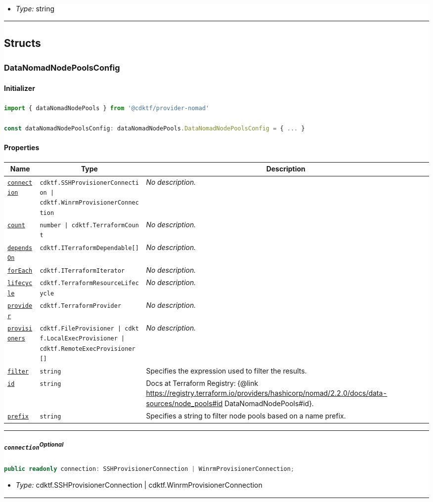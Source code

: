 - *Type:* string

---

## Structs <a name="Structs" id="Structs"></a>

### DataNomadNodePoolsConfig <a name="DataNomadNodePoolsConfig" id="@cdktf/provider-nomad.dataNomadNodePools.DataNomadNodePoolsConfig"></a>

#### Initializer <a name="Initializer" id="@cdktf/provider-nomad.dataNomadNodePools.DataNomadNodePoolsConfig.Initializer"></a>

```typescript
import { dataNomadNodePools } from '@cdktf/provider-nomad'

const dataNomadNodePoolsConfig: dataNomadNodePools.DataNomadNodePoolsConfig = { ... }
```

#### Properties <a name="Properties" id="Properties"></a>

| **Name** | **Type** | **Description** |
| --- | --- | --- |
| <code><a href="#@cdktf/provider-nomad.dataNomadNodePools.DataNomadNodePoolsConfig.property.connection">connection</a></code> | <code>cdktf.SSHProvisionerConnection \| cdktf.WinrmProvisionerConnection</code> | *No description.* |
| <code><a href="#@cdktf/provider-nomad.dataNomadNodePools.DataNomadNodePoolsConfig.property.count">count</a></code> | <code>number \| cdktf.TerraformCount</code> | *No description.* |
| <code><a href="#@cdktf/provider-nomad.dataNomadNodePools.DataNomadNodePoolsConfig.property.dependsOn">dependsOn</a></code> | <code>cdktf.ITerraformDependable[]</code> | *No description.* |
| <code><a href="#@cdktf/provider-nomad.dataNomadNodePools.DataNomadNodePoolsConfig.property.forEach">forEach</a></code> | <code>cdktf.ITerraformIterator</code> | *No description.* |
| <code><a href="#@cdktf/provider-nomad.dataNomadNodePools.DataNomadNodePoolsConfig.property.lifecycle">lifecycle</a></code> | <code>cdktf.TerraformResourceLifecycle</code> | *No description.* |
| <code><a href="#@cdktf/provider-nomad.dataNomadNodePools.DataNomadNodePoolsConfig.property.provider">provider</a></code> | <code>cdktf.TerraformProvider</code> | *No description.* |
| <code><a href="#@cdktf/provider-nomad.dataNomadNodePools.DataNomadNodePoolsConfig.property.provisioners">provisioners</a></code> | <code>cdktf.FileProvisioner \| cdktf.LocalExecProvisioner \| cdktf.RemoteExecProvisioner[]</code> | *No description.* |
| <code><a href="#@cdktf/provider-nomad.dataNomadNodePools.DataNomadNodePoolsConfig.property.filter">filter</a></code> | <code>string</code> | Specifies the expression used to filter the results. |
| <code><a href="#@cdktf/provider-nomad.dataNomadNodePools.DataNomadNodePoolsConfig.property.id">id</a></code> | <code>string</code> | Docs at Terraform Registry: {@link https://registry.terraform.io/providers/hashicorp/nomad/2.2.0/docs/data-sources/node_pools#id DataNomadNodePools#id}. |
| <code><a href="#@cdktf/provider-nomad.dataNomadNodePools.DataNomadNodePoolsConfig.property.prefix">prefix</a></code> | <code>string</code> | Specifies a string to filter node pools based on a name prefix. |

---

##### `connection`<sup>Optional</sup> <a name="connection" id="@cdktf/provider-nomad.dataNomadNodePools.DataNomadNodePoolsConfig.property.connection"></a>

```typescript
public readonly connection: SSHProvisionerConnection | WinrmProvisionerConnection;
```

- *Type:* cdktf.SSHProvisionerConnection | cdktf.WinrmProvisionerConnection

---